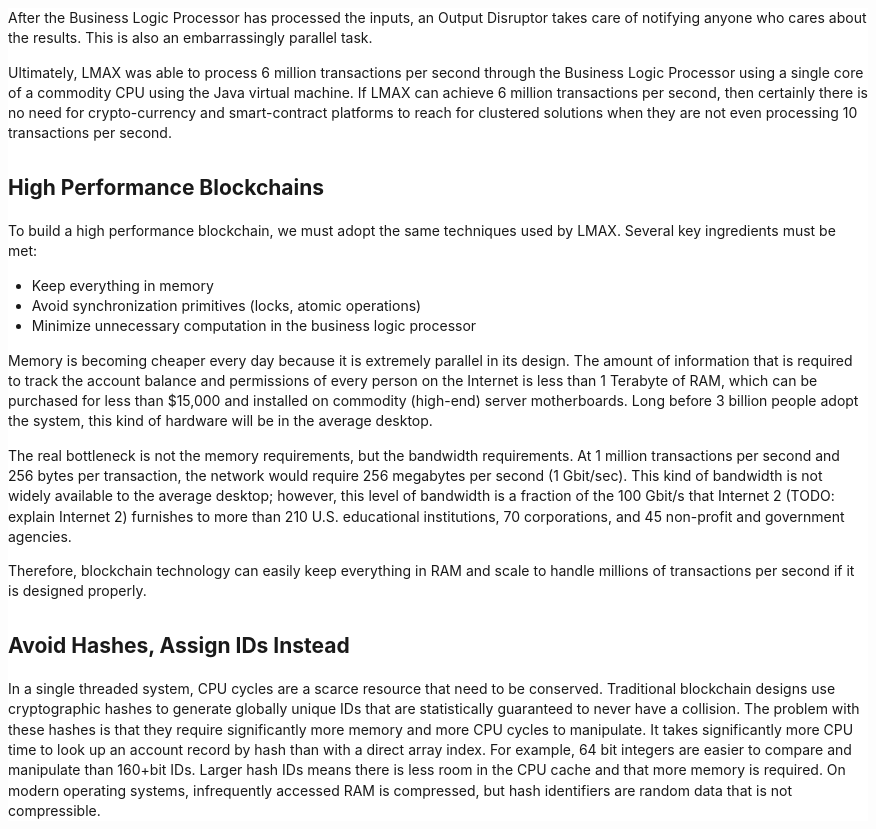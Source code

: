 After the Business Logic Processor has processed the inputs, an Output Disruptor takes care of notifying anyone who
cares about the results.  This is also an embarrassingly parallel task.

Ultimately, LMAX was able to process 6 million transactions per second through the Business Logic Processor using a
single core of a commodity CPU using the Java virtual machine.   If LMAX can achieve 6 million transactions per second,
then certainly there is no need for crypto-currency and smart-contract platforms to reach for clustered solutions
when they are not even processing 10 transactions per second.

## High Performance Blockchains

To build a high performance blockchain, we must adopt the same techniques used by LMAX. Several key
ingredients must be met:

* Keep everything in memory
* Avoid synchronization primitives (locks, atomic operations)
* Minimize unnecessary computation in the business logic processor

Memory is becoming cheaper every day because it is extremely parallel in its design.   The amount of information
that is required to track the account balance and permissions of every person on the Internet is less than 1 Terabyte of
RAM, which can be purchased for less than $15,000 and installed on commodity (high-end) server motherboards.   Long
before 3 billion people adopt the system, this kind of hardware will be in the average desktop.

The real bottleneck is not the memory requirements, but the bandwidth requirements.  At 1 million transactions per
second and 256 bytes per transaction, the network would require 256 megabytes per second (1 Gbit/sec).  This kind of
bandwidth is not widely available to the average desktop; however, this level of bandwidth is a fraction of the 100
Gbit/s that Internet 2 (TODO: explain Internet 2) furnishes to more than 210 U.S. educational institutions, 70
corporations, and 45 non-profit and government agencies.

Therefore, blockchain technology can easily keep everything in RAM and scale to handle millions of transactions per
second if it is designed properly.

## Avoid Hashes, Assign IDs Instead

In a single threaded system, CPU cycles are a scarce resource that need to be conserved.  Traditional blockchain designs
use cryptographic hashes to generate globally unique IDs that are statistically guaranteed to never have a collision.
The problem with these hashes is that they require significantly more memory and more CPU cycles to manipulate.   It
takes significantly more CPU time to look up an account record by hash than with a direct array index.  For example,
64 bit integers are easier to compare and manipulate than 160+bit IDs. Larger hash IDs means there is less room in
the CPU cache and that more memory is required.   On modern operating systems, infrequently accessed RAM is
compressed, but hash identifiers are random data that is not compressible.
